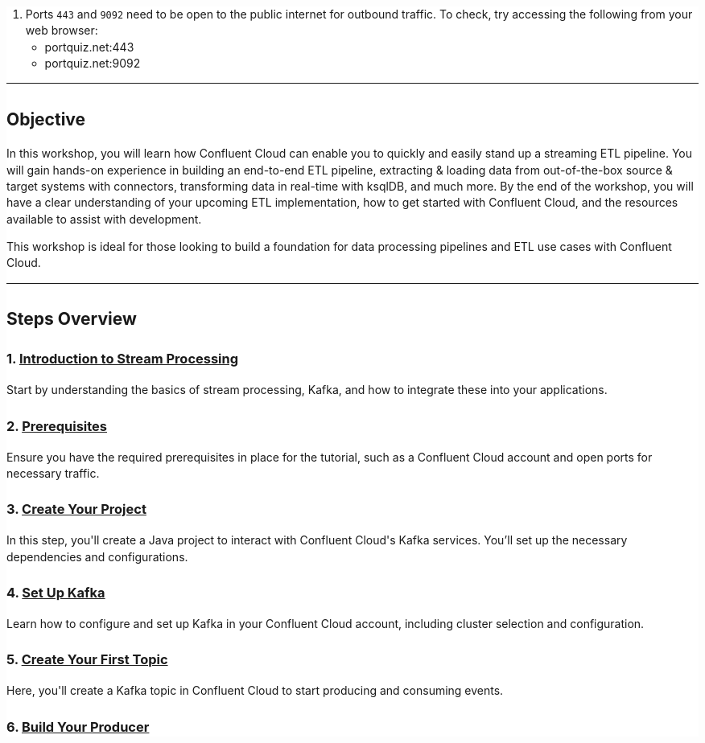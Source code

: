 1. Ports `443` and `9092` need to be open to the public internet for outbound traffic. To check, try accessing the following from your web browser:
    * portquiz.net:443
    * portquiz.net:9092

***

## **Objective**

In this workshop, you will learn how Confluent Cloud can enable you to quickly and easily stand up a streaming ETL pipeline. You will gain hands-on experience in building an end-to-end ETL pipeline, extracting & loading data from out-of-the-box source & target systems with connectors, transforming data in real-time with ksqlDB, and much more. By the end of the workshop, you will have a clear understanding of your upcoming ETL implementation, how to get started with Confluent Cloud, and the resources available to assist with development.

This workshop is ideal for those looking to build a foundation for data processing pipelines and ETL use cases with Confluent Cloud.

***

## **Steps Overview**

### 1. [Introduction to Stream Processing](https://developer.confluent.io/get-started/java/#introduction)

Start by understanding the basics of stream processing, Kafka, and how to integrate these into your applications.

### 2. [Prerequisites](https://developer.confluent.io/get-started/java/#prerequisites)

Ensure you have the required prerequisites in place for the tutorial, such as a Confluent Cloud account and open ports for necessary traffic.

### 3. [Create Your Project](https://developer.confluent.io/get-started/java/#create-project)

In this step, you'll create a Java project to interact with Confluent Cloud's Kafka services. You’ll set up the necessary dependencies and configurations.

### 4. [Set Up Kafka](https://developer.confluent.io/get-started/java/#kafka-setup)

Learn how to configure and set up Kafka in your Confluent Cloud account, including cluster selection and configuration.

### 5. [Create Your First Topic](https://developer.confluent.io/get-started/java/#create-topic)

Here, you'll create a Kafka topic in Confluent Cloud to start producing and consuming events.

### 6. [Build Your Producer](https://developer.confluent.io/get-started/java/#build-producer)
